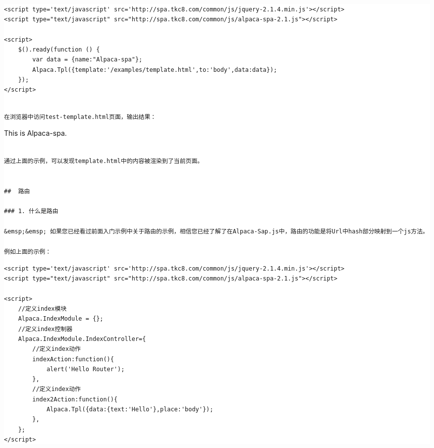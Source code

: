     <script type='text/javascript' src='http://spa.tkc8.com/common/js/jquery-2.1.4.min.js'></script>
    <script type="text/javascript" src="http://spa.tkc8.com/common/js/alpaca-spa-2.1.js"></script>

    <script>
        $().ready(function () {
            var data = {name:"Alpaca-spa"};
            Alpaca.Tpl({template:'/examples/template.html',to:'body',data:data});
        });
    </script>
</head>
<body>
</body>
</html>

```

在浏览器中访问test-template.html页面，输出结果：
```
This is Alpaca-spa.
```

通过上面的示例，可以发现template.html中的内容被渲染到了当前页面。


##  路由

### 1. 什么是路由

&emsp;&emsp; 如果您已经看过前面入门示例中关于路由的示例，相信您已经了解了在Alpaca-Sap.js中，路由的功能是将Url中hash部分映射到一个js方法。

例如上面的示例：

```
<!DOCTYPE html>
<html>
<head>
    <title>Alpaca-spa-2.1 JS</title>
    <meta http-equiv="content-type" content="text/html;charset=utf-8"/>

    <script type='text/javascript' src='http://spa.tkc8.com/common/js/jquery-2.1.4.min.js'></script>
    <script type="text/javascript" src="http://spa.tkc8.com/common/js/alpaca-spa-2.1.js"></script>

    <script>
        //定义index模块
        Alpaca.IndexModule = {};
        //定义index控制器
        Alpaca.IndexModule.IndexController={
            //定义index动作
            indexAction:function(){
                alert('Hello Router');
            },
            //定义index动作
            index2Action:function(){
                Alpaca.Tpl({data:{text:'Hello'},place:'body'});
            },
        };
    </script>
